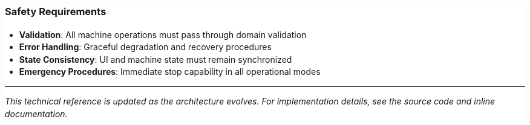 ### **Safety Requirements**
- **Validation**: All machine operations must pass through domain validation
- **Error Handling**: Graceful degradation and recovery procedures
- **State Consistency**: UI and machine state must remain synchronized
- **Emergency Procedures**: Immediate stop capability in all operational modes

---

*This technical reference is updated as the architecture evolves. For implementation details, see the source code and inline documentation.*